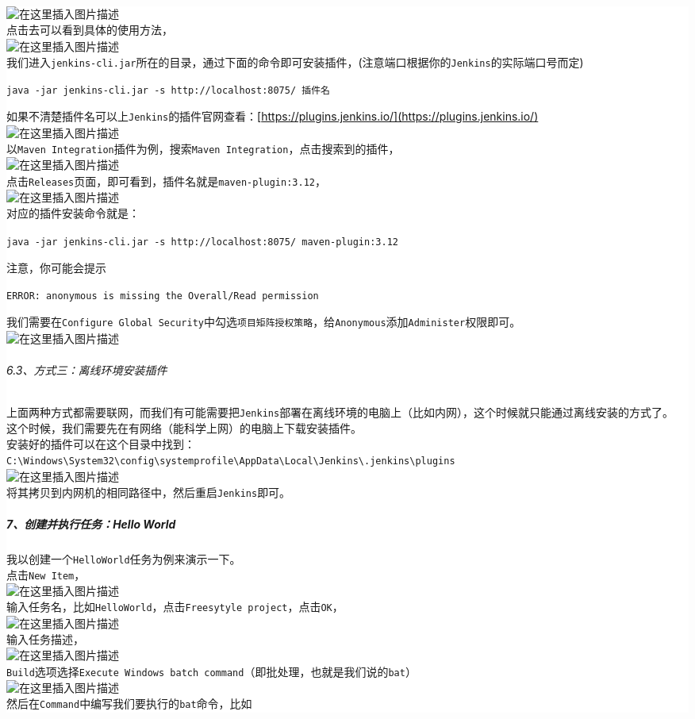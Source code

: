 ![在这里插入图片描述](https://img-blog.csdnimg.cn/20210717175753942.png?x-oss-process=/watermark,type_ZmFuZ3poZW5naGVpdGk,shadow_10,text_aHR0cHM6Ly9ibG9nLmNzZG4ubmV0L2xpbnhpbmZh,size_16,color_FFFFFF,t_70)  
点击去可以看到具体的使用方法，  
![在这里插入图片描述](https://img-blog.csdnimg.cn/2021071717585654.png?x-oss-process=/watermark,type_ZmFuZ3poZW5naGVpdGk,shadow_10,text_aHR0cHM6Ly9ibG9nLmNzZG4ubmV0L2xpbnhpbmZh,size_16,color_FFFFFF,t_70)  
我们进入`jenkins-cli.jar`所在的目录，通过下面的命令即可安装插件，(注意端口根据你的`Jenkins`的实际端口号而定)

```
java -jar jenkins-cli.jar -s http://localhost:8075/ 插件名
```

如果不清楚插件名可以上`Jenkins`的插件官网查看：[https://plugins.jenkins.io/](https://plugins.jenkins.io/)  
![在这里插入图片描述](https://img-blog.csdnimg.cn/20210717170407802.png?x-oss-process=/watermark,type_ZmFuZ3poZW5naGVpdGk,shadow_10,text_aHR0cHM6Ly9ibG9nLmNzZG4ubmV0L2xpbnhpbmZh,size_16,color_FFFFFF,t_70)  
以`Maven Integration`插件为例，搜索`Maven Integration`，点击搜索到的插件，  
![在这里插入图片描述](https://img-blog.csdnimg.cn/20210717172138811.png?x-oss-process=/watermark,type_ZmFuZ3poZW5naGVpdGk,shadow_10,text_aHR0cHM6Ly9ibG9nLmNzZG4ubmV0L2xpbnhpbmZh,size_16,color_FFFFFF,t_70)  
点击`Releases`页面，即可看到，插件名就是`maven-plugin:3.12`，  
![在这里插入图片描述](https://img-blog.csdnimg.cn/20210717172235119.png?x-oss-process=/watermark,type_ZmFuZ3poZW5naGVpdGk,shadow_10,text_aHR0cHM6Ly9ibG9nLmNzZG4ubmV0L2xpbnhpbmZh,size_16,color_FFFFFF,t_70)  
对应的插件安装命令就是：

```
java -jar jenkins-cli.jar -s http://localhost:8075/ maven-plugin:3.12
```

注意，你可能会提示

```
ERROR: anonymous is missing the Overall/Read permission
```

我们需要在`Configure Global Security`中勾选`项目矩阵授权策略`，给`Anonymous`添加`Administer`权限即可。  
![在这里插入图片描述](https://img-blog.csdnimg.cn/20210717181419219.png?x-oss-process=/watermark,type_ZmFuZ3poZW5naGVpdGk,shadow_10,text_aHR0cHM6Ly9ibG9nLmNzZG4ubmV0L2xpbnhpbmZh,size_16,color_FFFFFF,t_70)

###### 6.3、方式三：离线环境安装插件

上面两种方式都需要联网，而我们有可能需要把`Jenkins`部署在离线环境的电脑上（比如内网），这个时候就只能通过离线安装的方式了。  
这个时候，我们需要先在有网络（能科学上网）的电脑上下载安装插件。  
安装好的插件可以在这个目录中找到：  
`C:\Windows\System32\config\systemprofile\AppData\Local\Jenkins\.jenkins\plugins`  
![在这里插入图片描述](https://img-blog.csdnimg.cn/20210717201201677.png?x-oss-process=/watermark,type_ZmFuZ3poZW5naGVpdGk,shadow_10,text_aHR0cHM6Ly9ibG9nLmNzZG4ubmV0L2xpbnhpbmZh,size_16,color_FFFFFF,t_70)  
将其拷贝到内网机的相同路径中，然后重启`Jenkins`即可。

##### 7、创建并执行任务：Hello World

我以创建一个`HelloWorld`任务为例来演示一下。  
点击`New Item`，  
![在这里插入图片描述](https://img-blog.csdnimg.cn/20210717201604567.png?x-oss-process=/watermark,type_ZmFuZ3poZW5naGVpdGk,shadow_10,text_aHR0cHM6Ly9ibG9nLmNzZG4ubmV0L2xpbnhpbmZh,size_16,color_FFFFFF,t_70)  
输入任务名，比如`HelloWorld`，点击`Freesytyle project`，点击`OK`，  
![在这里插入图片描述](https://img-blog.csdnimg.cn/20210717201708482.png?x-oss-process=/watermark,type_ZmFuZ3poZW5naGVpdGk,shadow_10,text_aHR0cHM6Ly9ibG9nLmNzZG4ubmV0L2xpbnhpbmZh,size_16,color_FFFFFF,t_70)  
输入任务描述，  
![在这里插入图片描述](https://img-blog.csdnimg.cn/20210717201931841.png?x-oss-process=/watermark,type_ZmFuZ3poZW5naGVpdGk,shadow_10,text_aHR0cHM6Ly9ibG9nLmNzZG4ubmV0L2xpbnhpbmZh,size_16,color_FFFFFF,t_70)  
`Build`选项选择`Execute Windows batch command`（即批处理，也就是我们说的`bat`）  
![在这里插入图片描述](https://img-blog.csdnimg.cn/20210717202014776.png?x-oss-process=/watermark,type_ZmFuZ3poZW5naGVpdGk,shadow_10,text_aHR0cHM6Ly9ibG9nLmNzZG4ubmV0L2xpbnhpbmZh,size_16,color_FFFFFF,t_70)  
然后在`Command`中编写我们要执行的`bat`命令，比如
